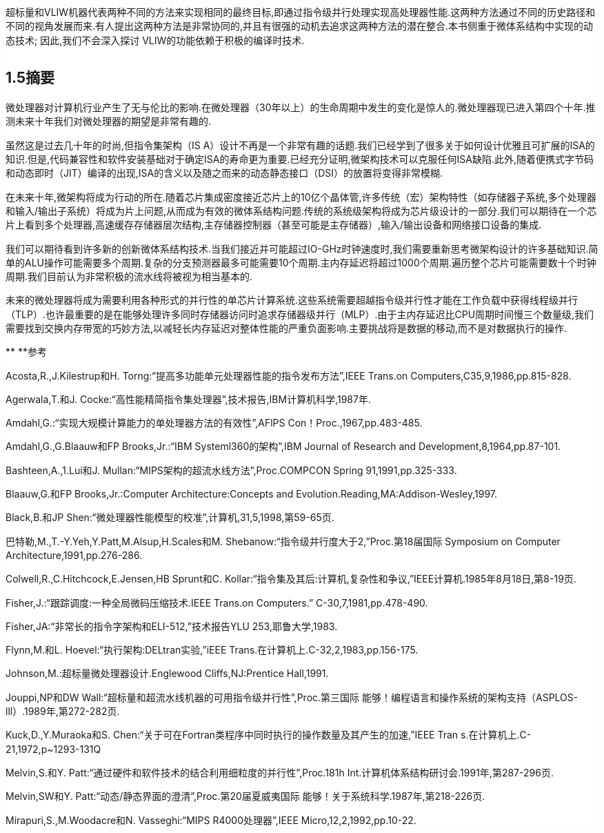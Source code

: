 超标量和VLIW机器代表两种不同的方法来实现相同的最终目标,即通过指令级并行处理实现高处理器性能.这两种方法通过不同的历史路径和不同的视角发展而来.有人提出这两种方法是非常协同的,并且有很强的动机去追求这两种方法的潜在整合.本书侧重于微体系结构中实现的动态技术; 因此,我们不会深入探讨
VLIW的功能依赖于积极的编译时技术.



## 1.5摘要

微处理器对计算机行业产生了无与伦比的影响.在微处理器（30年以上）的生命周期中发生的变化是惊人的.微处理器现已进入第四个十年.推测未来十年我们对微处理器的期望是非常有趣的.

虽然这是过去几十年的时尚,但指令集架构（IS A）设计不再是一个非常有趣的话题.我们已经学到了很多关于如何设计优雅且可扩展的ISA的知识.但是,代码兼容性和软件安装基础对于确定ISA的寿命更为重要.已经充分证明,微架构技术可以克服任何ISA缺陷.此外,随着便携式字节码和动态即时（JIT）编译的出现,ISA的含义以及随之而来的动态静态接口（DSI）的放置将变得非常模糊.

在未来十年,微架构将成为行动的所在.随着芯片集成密度接近芯片上的10亿个晶体管,许多传统（宏）架构特性（如存储器子系统,多个处理器和输入/输出子系统）将成为片上问题,从而成为有效的微体系结构问题.传统的系统级架构将成为芯片级设计的一部分.我们可以期待在一个芯片上看到多个处理器,高速缓存存储器层次结构,主存储器控制器（甚至可能是主存储器）,输入/输出设备和网络接口设备的集成.

我们可以期待看到许多新的创新微体系结构技术.当我们接近并可能超过IO-GHz时钟速度时,我们需要重新思考微架构设计的许多基础知识.简单的ALU操作可能需要多个周期.复杂的分支预测器最多可能需要10个周期.主内存延迟将超过1000个周期.遍历整个芯片可能需要数十个时钟周期.我们目前认为非常积极的流水线将被视为相当基本的.

未来的微处理器将成为需要利用各种形式的并行性的单芯片计算系统.这些系统需要超越指令级并行性才能在工作负载中获得线程级并行（TLP）.也许最重要的是在能够处理许多同时存储器访问时追求存储器级并行（MLP）.由于主内存延迟比CPU周期时间慢三个数量级,我们需要找到交换内存带宽的巧妙方法,以减轻长内存延迟对整体性能的严重负面影响.主要挑战将是数据的移动,而不是对数据执行的操作.

** **参考

Acosta,R.,J.Kilestrup和H. Torng:“提高多功能单元处理器性能的指令发布方法”,IEEE Trans.on Computers,C35,9,1986,pp.815-828.

Agerwala,T.和J. Cocke:“高性能精简指令集处理器”,技术报告,IBM计算机科学,1987年.

Amdahl,G.:“实现大规模计算能力的单处理器方法的有效性”,AFlPS Con！Proc.,1967,pp.483-485.

Amdahl,G.,G.Blaauw和FP Brooks,Jr.:“IBM Systeml360的架构”,IBM Journal of Research and Development,8,1964,pp.87-101.

Bashteen,A.,1.Lui和J. Mullan:“MIPS架构的超流水线方法”,Proc.COMPCON Spring 91,1991,pp.325-333.

Blaauw,G.和FP Brooks,Jr.:Computer Architecture:Concepts and Evolution.Reading,MA:Addison-Wesley,1997.

Black,B.和JP Shen:“微处理器性能模型的校准”,计算机,31,5,1998,第59-65页.

巴特勒,M.,T.-Y.Yeh,Y.Patt,M.Alsup,H.Scales和M. Shebanow:“指令级并行度大于2,”Proc.第18届国际 Symposium on Computer Architecture,1991,pp.276-286.

Colwell,R.,C.Hitchcock,E.Jensen,HB Sprunt和C. Kollar:“指令集及其后:计算机,复杂性和争议,”IEEE计算机.1985年8月18日,第8-19页.

Fisher,J.:“跟踪调度:一种全局微码压缩技术.IEEE Trans.on Computers.” C-30,7,1981,pp.478-490.

Fisher,JA:“非常长的指令字架构和ELI-512,”技术报告YLU 253,耶鲁大学,1983.

Flynn,M.和L. Hoevel:“执行架构:DELtran实验,”iEEE Trans.在计算机上.C-32,2,1983,pp.156-175.

Johnson,M.:超标量微处理器设计.Englewood Cliffs,NJ:Prentice Hall,1991.

Jouppi,NP和DW Wall:“超标量和超流水线机器的可用指令级并行性”,Proc.第三国际 能够！编程语言和操作系统的架构支持（ASPLOS-lll）.1989年,第272-282页.

Kuck,D.,Y.Muraoka和S. Chen:“关于可在Fortran类程序中同时执行的操作数量及其产生的加速,”IEEE Tran s.在计算机上.C-21,1972,p~1293-131Q

Melvin,S.和Y. Patt:“通过硬件和软件技术的结合利用细粒度的并行性”,Proc.181h Int.计算机体系结构研讨会.1991年,第287-296页.

Melvin,SW和Y. Patt:“动态/静态界面的澄清”,Proc.第20届夏威夷国际 能够！关于系统科学.1987年,第218-226页.

Mirapuri,S.,M.Woodacre和N. Vasseghi:“MIPS R4000处理器”,IEEE Micro,12,2,1992,pp.10-22.
